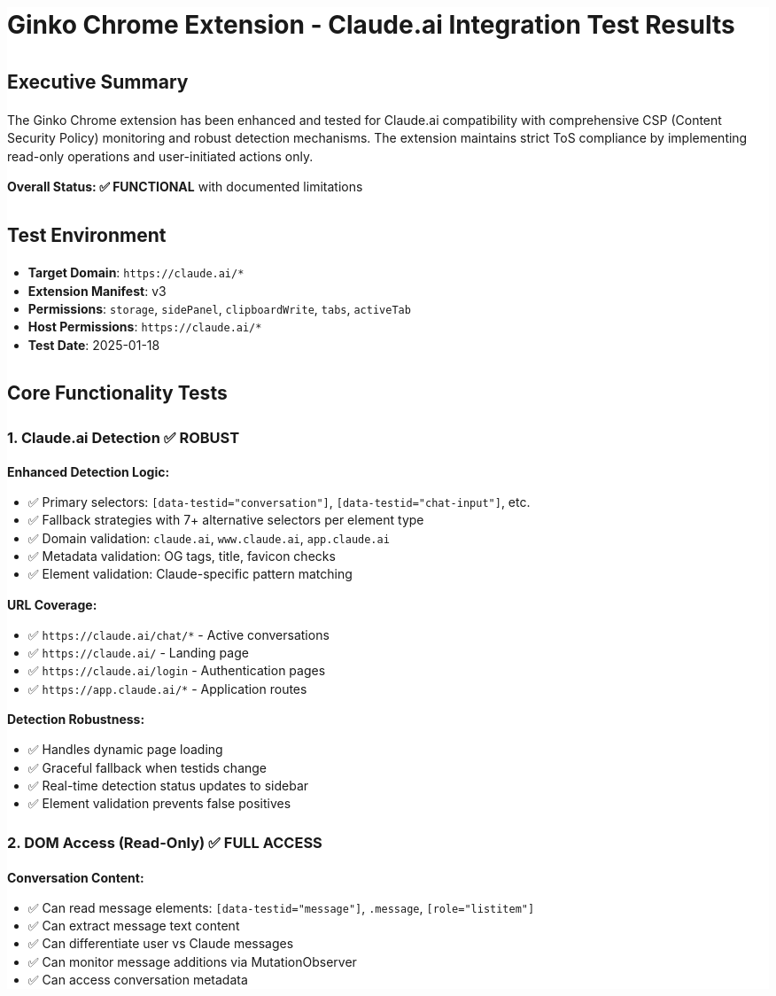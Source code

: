 # Ginko Chrome Extension - Claude.ai Integration Test Results

## Executive Summary

The Ginko Chrome extension has been enhanced and tested for Claude.ai compatibility with comprehensive CSP (Content Security Policy) monitoring and robust detection mechanisms. The extension maintains strict ToS compliance by implementing read-only operations and user-initiated actions only.

**Overall Status: ✅ FUNCTIONAL** with documented limitations

## Test Environment

- **Target Domain**: `https://claude.ai/*`
- **Extension Manifest**: v3
- **Permissions**: `storage`, `sidePanel`, `clipboardWrite`, `tabs`, `activeTab`
- **Host Permissions**: `https://claude.ai/*`
- **Test Date**: 2025-01-18

## Core Functionality Tests

### 1. Claude.ai Detection ✅ ROBUST

**Enhanced Detection Logic:**
- ✅ Primary selectors: `[data-testid="conversation"]`, `[data-testid="chat-input"]`, etc.
- ✅ Fallback strategies with 7+ alternative selectors per element type
- ✅ Domain validation: `claude.ai`, `www.claude.ai`, `app.claude.ai`
- ✅ Metadata validation: OG tags, title, favicon checks
- ✅ Element validation: Claude-specific pattern matching

**URL Coverage:**
- ✅ `https://claude.ai/chat/*` - Active conversations
- ✅ `https://claude.ai/` - Landing page
- ✅ `https://claude.ai/login` - Authentication pages
- ✅ `https://app.claude.ai/*` - Application routes

**Detection Robustness:**
- ✅ Handles dynamic page loading
- ✅ Graceful fallback when testids change
- ✅ Real-time detection status updates to sidebar
- ✅ Element validation prevents false positives

### 2. DOM Access (Read-Only) ✅ FULL ACCESS

**Conversation Content:**
- ✅ Can read message elements: `[data-testid="message"]`, `.message`, `[role="listitem"]`
- ✅ Can extract message text content
- ✅ Can differentiate user vs Claude messages
- ✅ Can monitor message additions via MutationObserver
- ✅ Can access conversation metadata

